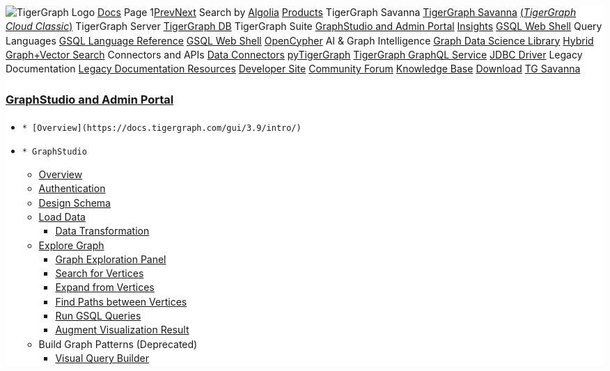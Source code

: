 ![TigerGraph Logo](https://www.tigergraph.com/wp-content/uploads/2020/05/TG_LOGO.svg) [Docs](https://docs.tigergraph.com/home)
Page 1[Prev](https://docs.tigergraph.com/gui/3.9/graphstudio/build-graph-patterns/visual-pattern-examples)[Next](https://docs.tigergraph.com/gui/3.9/graphstudio/build-graph-patterns/visual-pattern-examples)
Search by [Algolia](https://www.algolia.com/docsearch)
[Products](https://docs.tigergraph.com/gui/3.9/graphstudio/build-graph-patterns/visual-pattern-examples)
TigerGraph Savanna
[TigerGraph Savanna](https://docs.tigergraph.com/savanna/main/overview/) [(_TigerGraph Cloud Classic_)](https://docs.tigergraph.com/cloud/main/start/overview)
TigerGraph Server
[TigerGraph DB](https://docs.tigergraph.com/tigergraph-server/4.2/intro/)
TigerGraph Suite
[GraphStudio and Admin Portal](https://docs.tigergraph.com/gui/4.2/intro/) [Insights](https://docs.tigergraph.com/insights/4.2/intro/) [GSQL Web Shell](https://docs.tigergraph.com/tigergraph-server/current/gsql-shell/web)
Query Languages
[GSQL Language Reference](https://docs.tigergraph.com/gsql-ref/4.2/intro/) [GSQL Web Shell](https://docs.tigergraph.com/tigergraph-server/current/gsql-shell/web) [OpenCypher](https://docs.tigergraph.com/gsql-ref/current/opencypher-in-gsql)
AI & Graph Intelligence
[Graph Data Science Library](https://docs.tigergraph.com/graph-ml/3.10/intro/) [Hybrid Graph+Vector Search](https://docs.tigergraph.com/gsql-ref/current/vector/)
Connectors and APIs
[Data Connectors](https://docs.tigergraph.com/tigergraph-server/current/data-loading) [pyTigerGraph](https://docs.tigergraph.com/pytigergraph/1.8/intro/) [TigerGraph GraphQL Service](https://docs.tigergraph.com/graphql/3.9/) [JDBC Driver](https://github.com/tigergraph/ecosys/tree/master/tools/etl/tg-jdbc-driver)
Legacy Documentation
[ Legacy Documentation ](https://docs-legacy.tigergraph.com)
[Resources](https://docs.tigergraph.com/gui/3.9/graphstudio/build-graph-patterns/visual-pattern-examples)
[Developer Site](https://dev.tigergraph.com/) [Community Forum](https://community.tigergraph.com/) [Knowledge Base](https://tigergraph.freshdesk.com/support/solutions)
[Download](https://dl.tigergraph.com)
[ TG Savanna](https://savanna.tgcloud.io)
### [GraphStudio and Admin Portal](https://docs.tigergraph.com/gui/3.9/intro/)
  *     * [Overview](https://docs.tigergraph.com/gui/3.9/intro/)
  *     * GraphStudio
      * [Overview](https://docs.tigergraph.com/gui/3.9/graphstudio/overview)
      * [Authentication](https://docs.tigergraph.com/gui/3.9/graphstudio/user-access-management)
      * [Design Schema](https://docs.tigergraph.com/gui/3.9/graphstudio/design-schema)
      * [Load Data](https://docs.tigergraph.com/gui/3.9/graphstudio/load-data)
        * [Data Transformation](https://docs.tigergraph.com/gui/3.9/graphstudio/data-transformation)
      * [Explore Graph](https://docs.tigergraph.com/gui/3.9/graphstudio/explore-graph/README)
        * [Graph Exploration Panel](https://docs.tigergraph.com/gui/3.9/graphstudio/explore-graph/graph-exploration-panel)
        * [Search for Vertices](https://docs.tigergraph.com/gui/3.9/graphstudio/explore-graph/search-for-vertices)
        * [Expand from Vertices](https://docs.tigergraph.com/gui/3.9/graphstudio/explore-graph/expand-from-vertices)
        * [Find Paths between Vertices](https://docs.tigergraph.com/gui/3.9/graphstudio/explore-graph/find-paths-between-vertices)
        * [Run GSQL Queries](https://docs.tigergraph.com/gui/3.9/graphstudio/explore-graph/run-gsql-queries)
        * [Augment Visualization Result](https://docs.tigergraph.com/gui/3.9/graphstudio/explore-graph/augment-visualization-result)
      * Build Graph Patterns (Deprecated)
        * [Visual Query Builder](https://docs.tigergraph.com/gui/3.9/graphstudio/build-graph-patterns/visual-query-builder-overview)